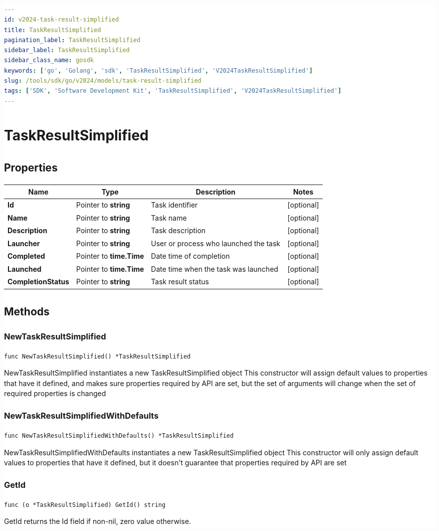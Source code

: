 ```yaml
---
id: v2024-task-result-simplified
title: TaskResultSimplified
pagination_label: TaskResultSimplified
sidebar_label: TaskResultSimplified
sidebar_class_name: gosdk
keywords: ['go', 'Golang', 'sdk', 'TaskResultSimplified', 'V2024TaskResultSimplified'] 
slug: /tools/sdk/go/v2024/models/task-result-simplified
tags: ['SDK', 'Software Development Kit', 'TaskResultSimplified', 'V2024TaskResultSimplified']
---
```


# TaskResultSimplified

## Properties

Name | Type | Description | Notes
------------ | ------------- | ------------- | -------------
**Id** | Pointer to **string** | Task identifier | [optional] 
**Name** | Pointer to **string** | Task name | [optional] 
**Description** | Pointer to **string** | Task description | [optional] 
**Launcher** | Pointer to **string** | User or process who launched the task | [optional] 
**Completed** | Pointer to **time.Time** | Date time of completion | [optional] 
**Launched** | Pointer to **time.Time** | Date time when the task was launched | [optional] 
**CompletionStatus** | Pointer to **string** | Task result status | [optional] 

## Methods

### NewTaskResultSimplified

`func NewTaskResultSimplified() *TaskResultSimplified`

NewTaskResultSimplified instantiates a new TaskResultSimplified object
This constructor will assign default values to properties that have it defined,
and makes sure properties required by API are set, but the set of arguments
will change when the set of required properties is changed

### NewTaskResultSimplifiedWithDefaults

`func NewTaskResultSimplifiedWithDefaults() *TaskResultSimplified`

NewTaskResultSimplifiedWithDefaults instantiates a new TaskResultSimplified object
This constructor will only assign default values to properties that have it defined,
but it doesn't guarantee that properties required by API are set

### GetId

`func (o *TaskResultSimplified) GetId() string`

GetId returns the Id field if non-nil, zero value otherwise.
